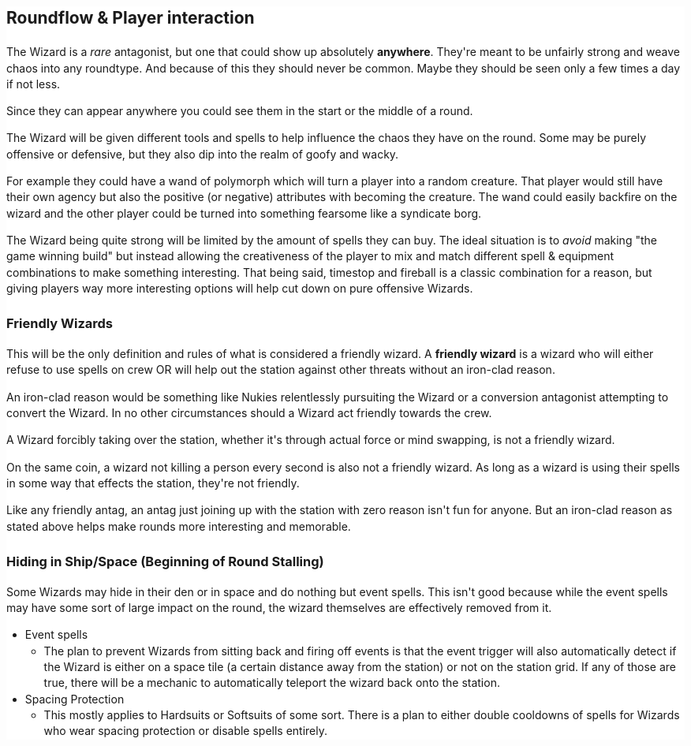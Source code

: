 ## Roundflow & Player interaction



The Wizard is a _rare_ antagonist, but one that could show up absolutely **anywhere**. They're meant to be unfairly strong and weave chaos into any roundtype.
And because of this they should never be common. Maybe they should be seen only a few times a day if not less.

Since they can appear anywhere you could see them in the start or the middle of a round.

The Wizard will be given different tools and spells to help influence the chaos they have on the round. Some may be purely offensive or defensive,
but they also dip into the realm of goofy and wacky.

For example they could have a wand of polymorph which will turn a player into a random creature. That player would still have their own agency but also the positive (or negative) attributes with becoming
the creature. The wand could easily backfire on the wizard and the other player could be turned into something fearsome like a syndicate borg.

The Wizard being quite strong will be limited by the amount of spells they can buy. The ideal situation is to _avoid_ making "the game winning build" but instead
allowing the creativeness of the player to mix and match different spell & equipment combinations to make something interesting.
That being said, timestop and fireball is a classic combination for a reason, but giving players way more interesting options will help cut down on pure offensive Wizards.

### Friendly Wizards
This will be the only definition and rules of what is considered a friendly wizard. A **friendly wizard** is a wizard who will either refuse to use spells on crew OR will help out the station against other threats without an iron-clad reason.

An iron-clad reason would be something like Nukies relentlessly pursuiting the Wizard or a conversion antagonist attempting to convert the Wizard. In no other circumstances should a Wizard act friendly towards the crew.

A Wizard forcibly taking over the station, whether it's through actual force or mind swapping, is not a friendly wizard.

On the same coin, a wizard not killing a person every second is also not a friendly wizard. As long as a wizard is using their spells in some way that effects the station, they're not friendly.

Like any friendly antag, an antag just joining up with the station with zero reason isn't fun for anyone. But an iron-clad reason as stated above helps make rounds more interesting and memorable.

### Hiding in Ship/Space (Beginning of Round Stalling)

Some Wizards may hide in their den or in space and do nothing but event spells. This isn't good because while the event spells may have some sort of large impact on the round, 
the wizard themselves are effectively removed from it.
- Event spells
  - The plan to prevent Wizards from sitting back and firing off events is that the event trigger will also automatically detect if the Wizard is either 
    on a space tile (a certain distance away from the station) or not on the station grid. If any of those are true, there will be a mechanic to automatically teleport
    the wizard back onto the station.
- Spacing Protection
  - This mostly applies to Hardsuits or Softsuits of some sort. There is a plan to either double cooldowns of spells for Wizards who wear spacing protection or disable spells entirely.
